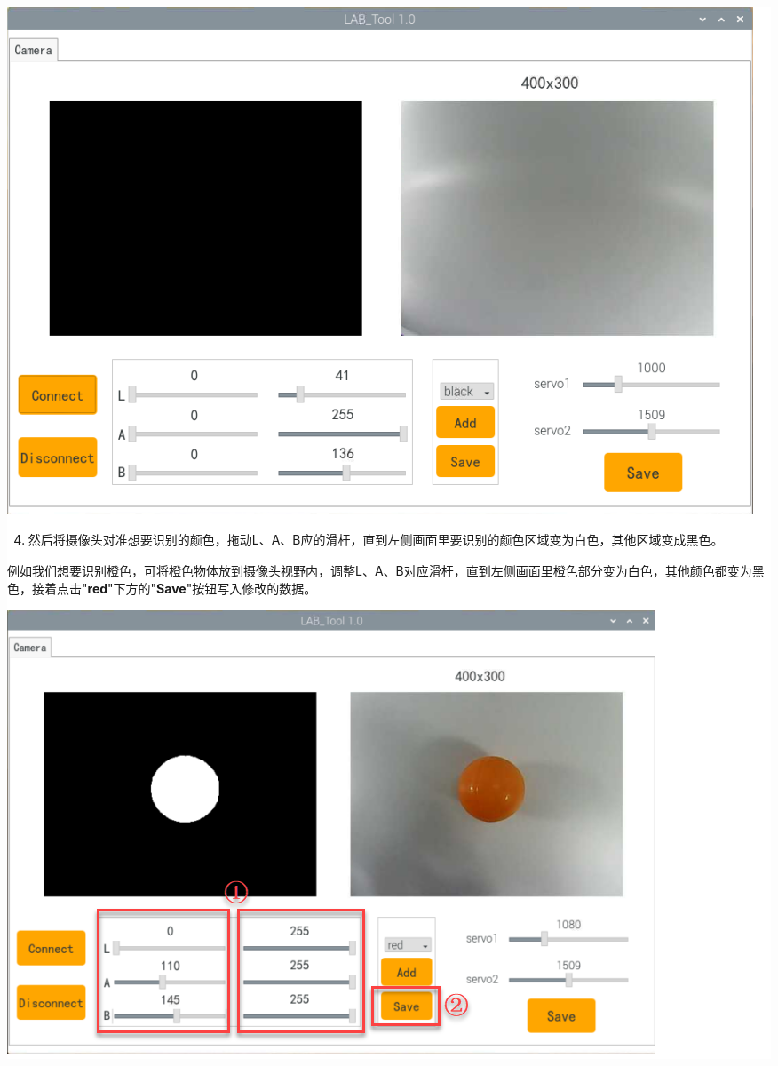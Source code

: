 <img src="../_static/media/8.ai_vision_project/4.1/image13.png"  alt="black_1" />

4. 然后将摄像头对准想要识别的颜色，拖动L、A、B应的滑杆，直到左侧画面里要识别的颜色区域变为白色，其他区域变成黑色。

例如我们想要识别橙色，可将橙色物体放到摄像头视野内，调整L、A、B对应滑杆，直到左侧画面里橙色部分变为白色，其他颜色都变为黑色，接着点击"**red**"下方的"**Save**"按钮写入修改的数据。

<img src="../_static/media/8.ai_vision_project/4.1/image14.png"  />
